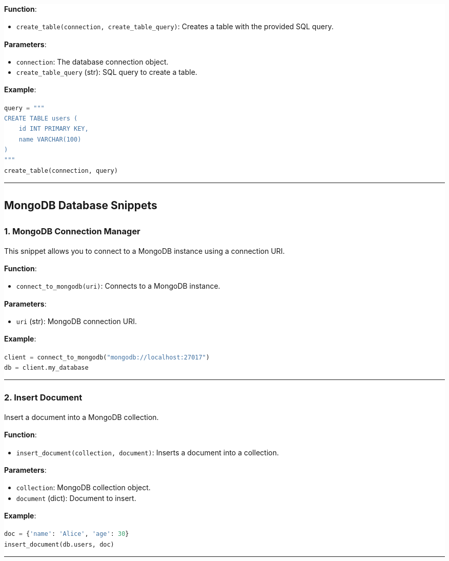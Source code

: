 **Function**:
- `create_table(connection, create_table_query)`: Creates a table with the provided SQL query.

**Parameters**:
- `connection`: The database connection object.
- `create_table_query` (str): SQL query to create a table.

**Example**:
```python
query = """
CREATE TABLE users (
    id INT PRIMARY KEY,
    name VARCHAR(100)
)
"""
create_table(connection, query)
```

---

## MongoDB Database Snippets

### 1. **MongoDB Connection Manager**
This snippet allows you to connect to a MongoDB instance using a connection URI.

**Function**:
- `connect_to_mongodb(uri)`: Connects to a MongoDB instance.

**Parameters**:
- `uri` (str): MongoDB connection URI.

**Example**:
```python
client = connect_to_mongodb("mongodb://localhost:27017")
db = client.my_database
```

---

### 2. **Insert Document**
Insert a document into a MongoDB collection.

**Function**:
- `insert_document(collection, document)`: Inserts a document into a collection.

**Parameters**:
- `collection`: MongoDB collection object.
- `document` (dict): Document to insert.

**Example**:
```python
doc = {'name': 'Alice', 'age': 30}
insert_document(db.users, doc)
```

---
